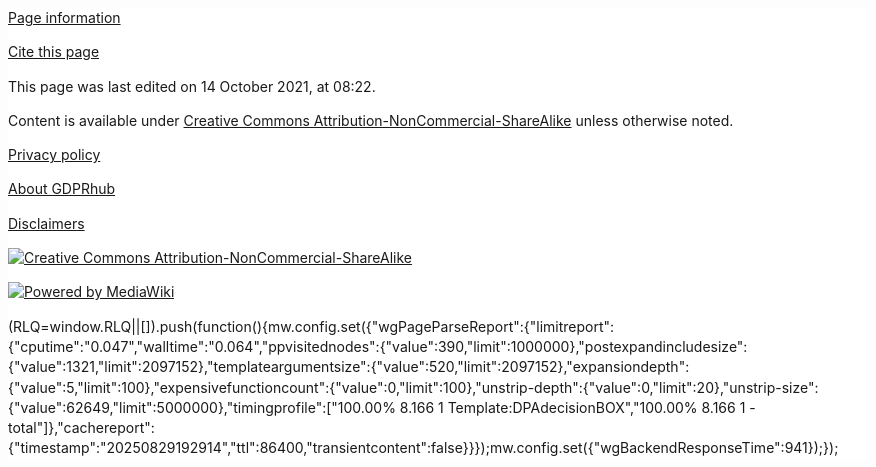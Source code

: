 [Page information](/index.php?title=Garante_per_la_protezione_dei_dati_personali_\(Italy\)_-_9704032&action=info "More information about this page")

[Cite this page](/index.php?title=Special:CiteThisPage&page=Garante_per_la_protezione_dei_dati_personali_%28Italy%29_-_9704032&id=20841&wpFormIdentifier=titleform "Information on how to cite this page")

This page was last edited on 14 October 2021, at 08:22.

Content is available under [Creative Commons Attribution-NonCommercial-ShareAlike](https://creativecommons.org/licenses/by-nc-sa/4.0/) unless otherwise noted.

[Privacy policy](/index.php?title=GDPRhub:Privacy_policy)

[About GDPRhub](/index.php?title=GDPRhub:About)

[Disclaimers](/index.php?title=GDPRhub:General_disclaimer)

[![Creative Commons Attribution-NonCommercial-ShareAlike](/resources/assets/licenses/cc-by-nc-sa.png)](https://creativecommons.org/licenses/by-nc-sa/4.0/)

[![Powered by MediaWiki](/resources/assets/poweredby_mediawiki_88x31.png)](https://www.mediawiki.org/)

(RLQ=window.RLQ||\[\]).push(function(){mw.config.set({"wgPageParseReport":{"limitreport":{"cputime":"0.047","walltime":"0.064","ppvisitednodes":{"value":390,"limit":1000000},"postexpandincludesize":{"value":1321,"limit":2097152},"templateargumentsize":{"value":520,"limit":2097152},"expansiondepth":{"value":5,"limit":100},"expensivefunctioncount":{"value":0,"limit":100},"unstrip-depth":{"value":0,"limit":20},"unstrip-size":{"value":62649,"limit":5000000},"timingprofile":\["100.00% 8.166 1 Template:DPAdecisionBOX","100.00% 8.166 1 -total"\]},"cachereport":{"timestamp":"20250829192914","ttl":86400,"transientcontent":false}}});mw.config.set({"wgBackendResponseTime":941});});